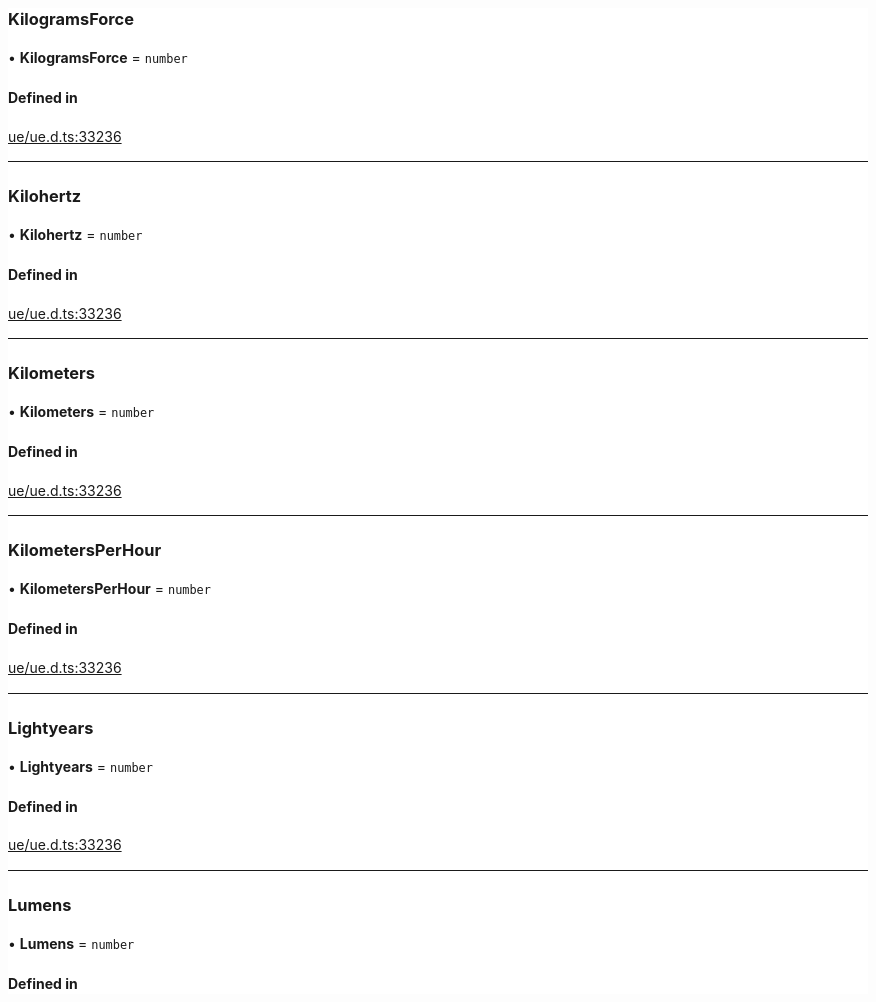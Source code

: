 ### KilogramsForce

• **KilogramsForce** = `number`

#### Defined in

[ue/ue.d.ts:33236](https://github.com/YugMetaverse/yug_typings/blob/b7d9b19/ue/ue.d.ts#L33236)

___

### Kilohertz

• **Kilohertz** = `number`

#### Defined in

[ue/ue.d.ts:33236](https://github.com/YugMetaverse/yug_typings/blob/b7d9b19/ue/ue.d.ts#L33236)

___

### Kilometers

• **Kilometers** = `number`

#### Defined in

[ue/ue.d.ts:33236](https://github.com/YugMetaverse/yug_typings/blob/b7d9b19/ue/ue.d.ts#L33236)

___

### KilometersPerHour

• **KilometersPerHour** = `number`

#### Defined in

[ue/ue.d.ts:33236](https://github.com/YugMetaverse/yug_typings/blob/b7d9b19/ue/ue.d.ts#L33236)

___

### Lightyears

• **Lightyears** = `number`

#### Defined in

[ue/ue.d.ts:33236](https://github.com/YugMetaverse/yug_typings/blob/b7d9b19/ue/ue.d.ts#L33236)

___

### Lumens

• **Lumens** = `number`

#### Defined in
